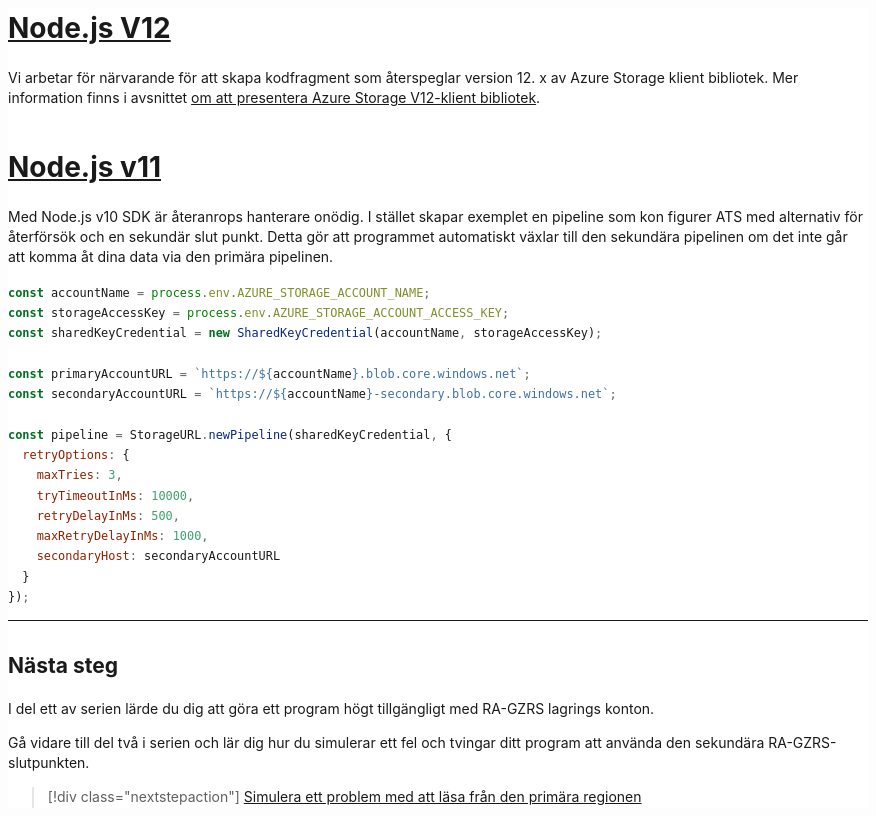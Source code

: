 # <a name="nodejs-v12"></a>[Node.js V12](#tab/nodejs)

Vi arbetar för närvarande för att skapa kodfragment som återspeglar version 12. x av Azure Storage klient bibliotek. Mer information finns i avsnittet [om att presentera Azure Storage V12-klient bibliotek](https://techcommunity.microsoft.com/t5/azure-storage/announcing-the-azure-storage-v12-client-libraries/ba-p/1482394).

# <a name="nodejs-v11"></a>[Node.js v11](#tab/nodejs11)

Med Node.js v10 SDK är återanrops hanterare onödig. I stället skapar exemplet en pipeline som kon figurer ATS med alternativ för återförsök och en sekundär slut punkt. Detta gör att programmet automatiskt växlar till den sekundära pipelinen om det inte går att komma åt dina data via den primära pipelinen.

```javascript
const accountName = process.env.AZURE_STORAGE_ACCOUNT_NAME;
const storageAccessKey = process.env.AZURE_STORAGE_ACCOUNT_ACCESS_KEY;
const sharedKeyCredential = new SharedKeyCredential(accountName, storageAccessKey);

const primaryAccountURL = `https://${accountName}.blob.core.windows.net`;
const secondaryAccountURL = `https://${accountName}-secondary.blob.core.windows.net`;

const pipeline = StorageURL.newPipeline(sharedKeyCredential, {
  retryOptions: {
    maxTries: 3,
    tryTimeoutInMs: 10000,
    retryDelayInMs: 500,
    maxRetryDelayInMs: 1000,
    secondaryHost: secondaryAccountURL
  }
});
```

---

## <a name="next-steps"></a>Nästa steg

I del ett av serien lärde du dig att göra ett program högt tillgängligt med RA-GZRS lagrings konton.

Gå vidare till del två i serien och lär dig hur du simulerar ett fel och tvingar ditt program att använda den sekundära RA-GZRS-slutpunkten.

> [!div class="nextstepaction"]
> [Simulera ett problem med att läsa från den primära regionen](simulate-primary-region-failure.md)